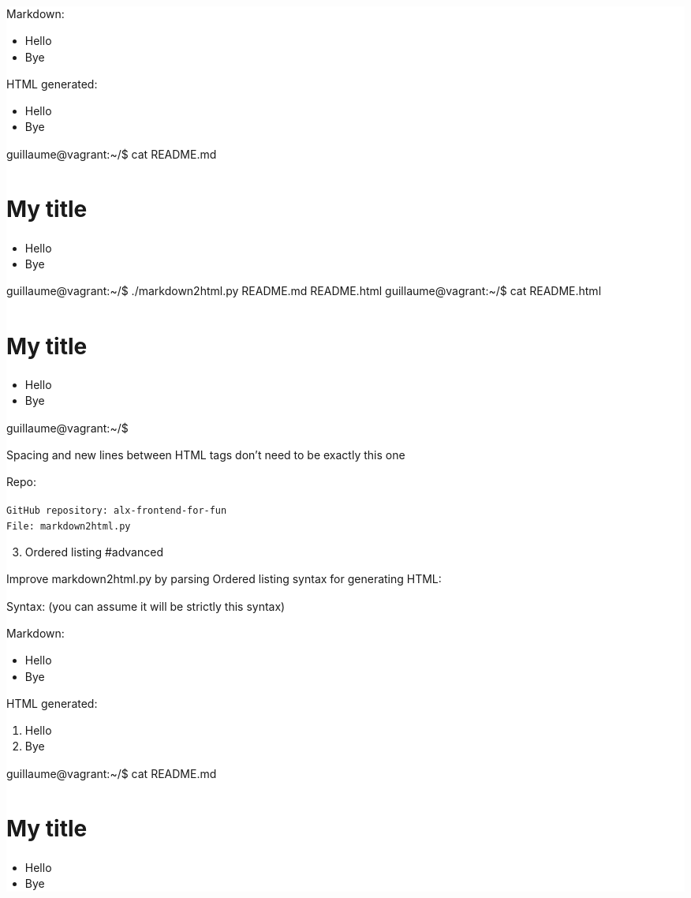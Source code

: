 Markdown:

- Hello
- Bye

HTML generated:

<ul>
    <li>Hello</li>
    <li>Bye</li>
</ul>

guillaume@vagrant:~/$ cat README.md
# My title
- Hello
- Bye

guillaume@vagrant:~/$ ./markdown2html.py README.md README.html 
guillaume@vagrant:~/$ cat README.html 
<h1>My title</h1>
<ul>
<li>Hello</li>
<li>Bye</li>
</ul>
guillaume@vagrant:~/$ 

Spacing and new lines between HTML tags don’t need to be exactly this one

Repo:

    GitHub repository: alx-frontend-for-fun
    File: markdown2html.py

3. Ordered listing
#advanced

Improve markdown2html.py by parsing Ordered listing syntax for generating HTML:

Syntax: (you can assume it will be strictly this syntax)

Markdown:

* Hello
* Bye

HTML generated:

<ol>
    <li>Hello</li>
    <li>Bye</li>
</ol>

guillaume@vagrant:~/$ cat README.md
# My title
* Hello
* Bye

